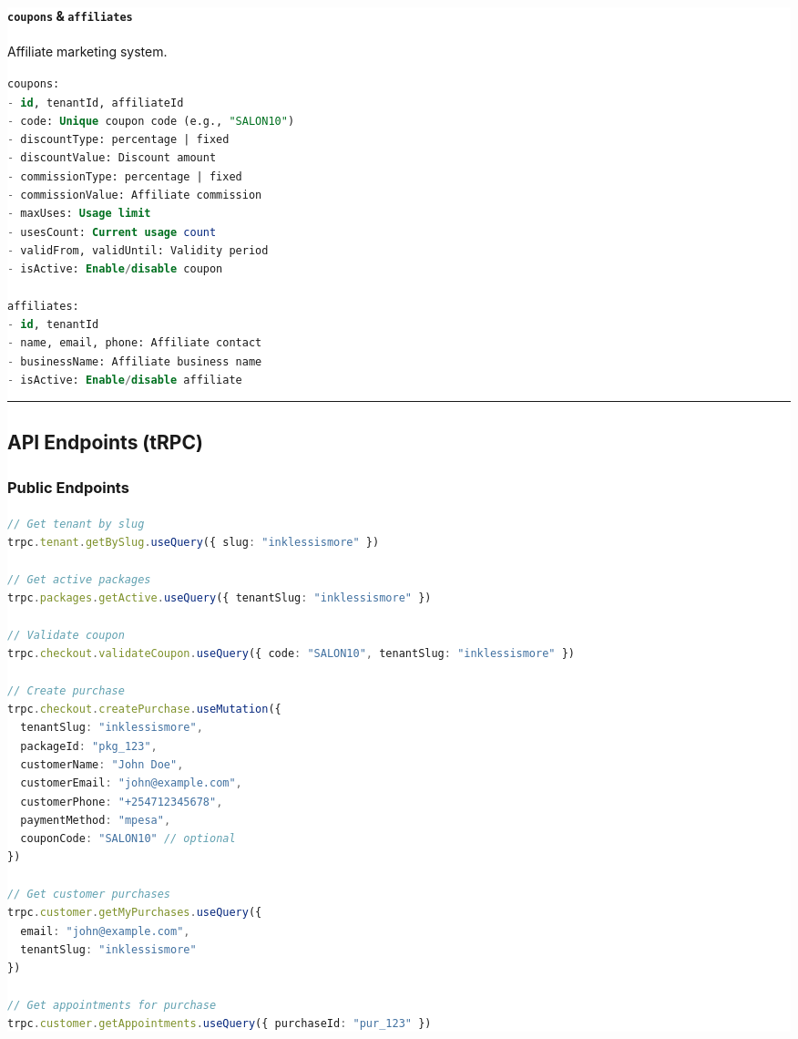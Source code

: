 #### `coupons` & `affiliates`
Affiliate marketing system.

```sql
coupons:
- id, tenantId, affiliateId
- code: Unique coupon code (e.g., "SALON10")
- discountType: percentage | fixed
- discountValue: Discount amount
- commissionType: percentage | fixed
- commissionValue: Affiliate commission
- maxUses: Usage limit
- usesCount: Current usage count
- validFrom, validUntil: Validity period
- isActive: Enable/disable coupon

affiliates:
- id, tenantId
- name, email, phone: Affiliate contact
- businessName: Affiliate business name
- isActive: Enable/disable affiliate
```

---

## API Endpoints (tRPC)

### Public Endpoints

```typescript
// Get tenant by slug
trpc.tenant.getBySlug.useQuery({ slug: "inklessismore" })

// Get active packages
trpc.packages.getActive.useQuery({ tenantSlug: "inklessismore" })

// Validate coupon
trpc.checkout.validateCoupon.useQuery({ code: "SALON10", tenantSlug: "inklessismore" })

// Create purchase
trpc.checkout.createPurchase.useMutation({
  tenantSlug: "inklessismore",
  packageId: "pkg_123",
  customerName: "John Doe",
  customerEmail: "john@example.com",
  customerPhone: "+254712345678",
  paymentMethod: "mpesa",
  couponCode: "SALON10" // optional
})

// Get customer purchases
trpc.customer.getMyPurchases.useQuery({
  email: "john@example.com",
  tenantSlug: "inklessismore"
})

// Get appointments for purchase
trpc.customer.getAppointments.useQuery({ purchaseId: "pur_123" })
```

